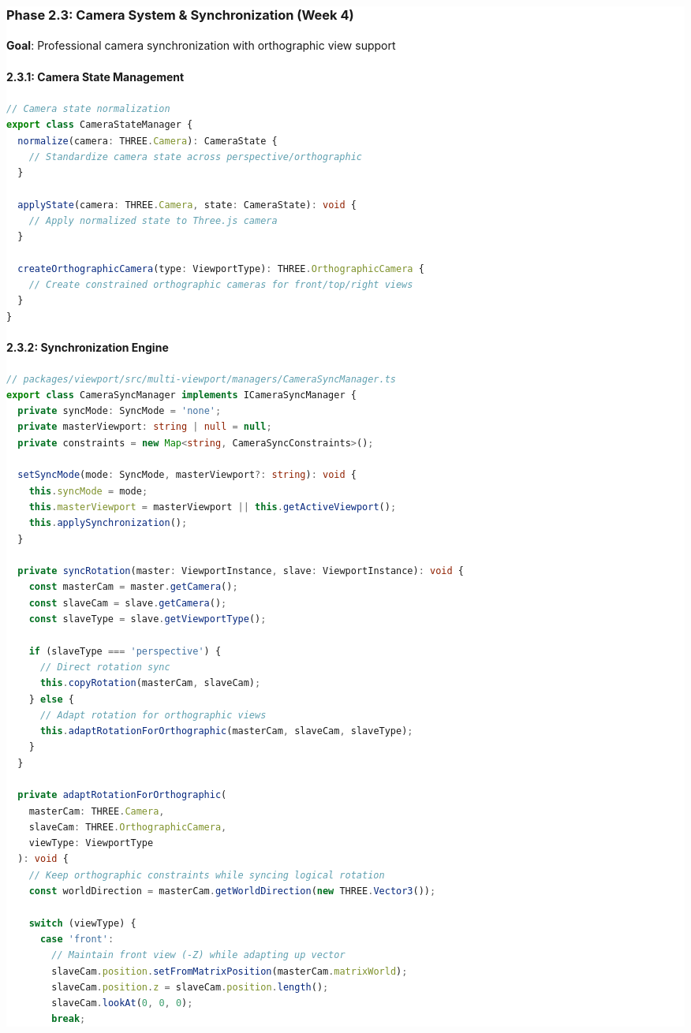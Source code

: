 ### Phase 2.3: Camera System & Synchronization (Week 4)
**Goal**: Professional camera synchronization with orthographic view support

#### 2.3.1: Camera State Management
```typescript
// Camera state normalization
export class CameraStateManager {
  normalize(camera: THREE.Camera): CameraState {
    // Standardize camera state across perspective/orthographic
  }

  applyState(camera: THREE.Camera, state: CameraState): void {
    // Apply normalized state to Three.js camera
  }

  createOrthographicCamera(type: ViewportType): THREE.OrthographicCamera {
    // Create constrained orthographic cameras for front/top/right views
  }
}
```

#### 2.3.2: Synchronization Engine
```typescript
// packages/viewport/src/multi-viewport/managers/CameraSyncManager.ts
export class CameraSyncManager implements ICameraSyncManager {
  private syncMode: SyncMode = 'none';
  private masterViewport: string | null = null;
  private constraints = new Map<string, CameraSyncConstraints>();

  setSyncMode(mode: SyncMode, masterViewport?: string): void {
    this.syncMode = mode;
    this.masterViewport = masterViewport || this.getActiveViewport();
    this.applySynchronization();
  }

  private syncRotation(master: ViewportInstance, slave: ViewportInstance): void {
    const masterCam = master.getCamera();
    const slaveCam = slave.getCamera();
    const slaveType = slave.getViewportType();

    if (slaveType === 'perspective') {
      // Direct rotation sync
      this.copyRotation(masterCam, slaveCam);
    } else {
      // Adapt rotation for orthographic views
      this.adaptRotationForOrthographic(masterCam, slaveCam, slaveType);
    }
  }

  private adaptRotationForOrthographic(
    masterCam: THREE.Camera,
    slaveCam: THREE.OrthographicCamera,
    viewType: ViewportType
  ): void {
    // Keep orthographic constraints while syncing logical rotation
    const worldDirection = masterCam.getWorldDirection(new THREE.Vector3());

    switch (viewType) {
      case 'front':
        // Maintain front view (-Z) while adapting up vector
        slaveCam.position.setFromMatrixPosition(masterCam.matrixWorld);
        slaveCam.position.z = slaveCam.position.length();
        slaveCam.lookAt(0, 0, 0);
        break;
```